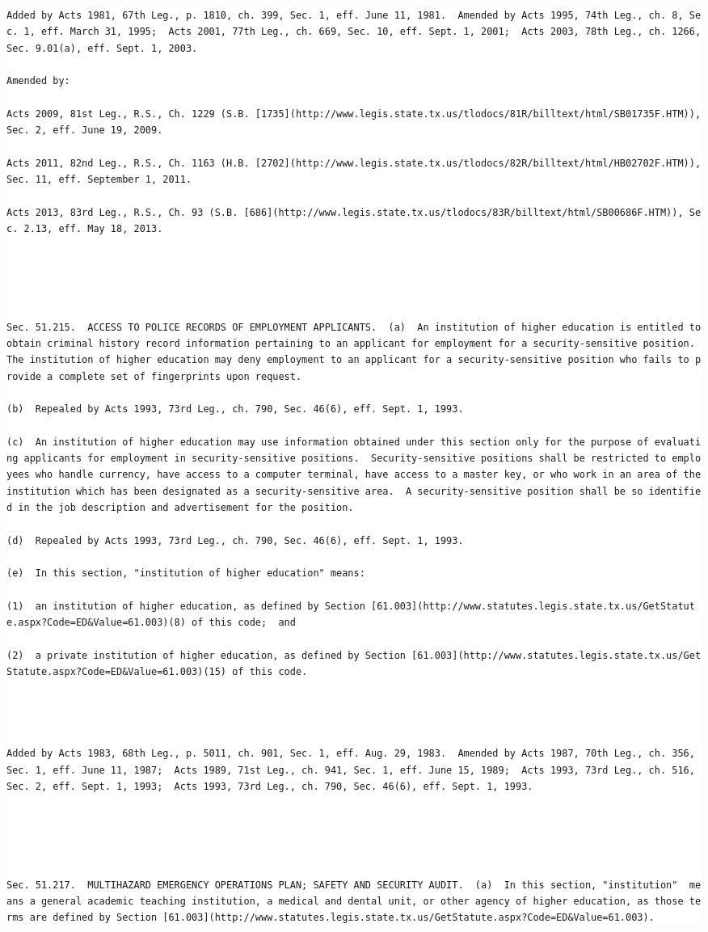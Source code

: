     
    
    Added by Acts 1981, 67th Leg., p. 1810, ch. 399, Sec. 1, eff. June 11, 1981.  Amended by Acts 1995, 74th Leg., ch. 8, Sec. 1, eff. March 31, 1995;  Acts 2001, 77th Leg., ch. 669, Sec. 10, eff. Sept. 1, 2001;  Acts 2003, 78th Leg., ch. 1266, Sec. 9.01(a), eff. Sept. 1, 2003.
    
    Amended by: 
    
    Acts 2009, 81st Leg., R.S., Ch. 1229 (S.B. [1735](http://www.legis.state.tx.us/tlodocs/81R/billtext/html/SB01735F.HTM)), Sec. 2, eff. June 19, 2009.
    
    Acts 2011, 82nd Leg., R.S., Ch. 1163 (H.B. [2702](http://www.legis.state.tx.us/tlodocs/82R/billtext/html/HB02702F.HTM)), Sec. 11, eff. September 1, 2011.
    
    Acts 2013, 83rd Leg., R.S., Ch. 93 (S.B. [686](http://www.legis.state.tx.us/tlodocs/83R/billtext/html/SB00686F.HTM)), Sec. 2.13, eff. May 18, 2013.
    
    
    
    
    
    Sec. 51.215.  ACCESS TO POLICE RECORDS OF EMPLOYMENT APPLICANTS.  (a)  An institution of higher education is entitled to obtain criminal history record information pertaining to an applicant for employment for a security-sensitive position.  The institution of higher education may deny employment to an applicant for a security-sensitive position who fails to provide a complete set of fingerprints upon request.
    
    (b)  Repealed by Acts 1993, 73rd Leg., ch. 790, Sec. 46(6), eff. Sept. 1, 1993.
    
    (c)  An institution of higher education may use information obtained under this section only for the purpose of evaluating applicants for employment in security-sensitive positions.  Security-sensitive positions shall be restricted to employees who handle currency, have access to a computer terminal, have access to a master key, or who work in an area of the institution which has been designated as a security-sensitive area.  A security-sensitive position shall be so identified in the job description and advertisement for the position.
    
    (d)  Repealed by Acts 1993, 73rd Leg., ch. 790, Sec. 46(6), eff. Sept. 1, 1993.
    
    (e)  In this section, "institution of higher education" means:
    
    (1)  an institution of higher education, as defined by Section [61.003](http://www.statutes.legis.state.tx.us/GetStatute.aspx?Code=ED&Value=61.003)(8) of this code;  and
    
    (2)  a private institution of higher education, as defined by Section [61.003](http://www.statutes.legis.state.tx.us/GetStatute.aspx?Code=ED&Value=61.003)(15) of this code.
    
    
    
    
    Added by Acts 1983, 68th Leg., p. 5011, ch. 901, Sec. 1, eff. Aug. 29, 1983.  Amended by Acts 1987, 70th Leg., ch. 356, Sec. 1, eff. June 11, 1987;  Acts 1989, 71st Leg., ch. 941, Sec. 1, eff. June 15, 1989;  Acts 1993, 73rd Leg., ch. 516, Sec. 2, eff. Sept. 1, 1993;  Acts 1993, 73rd Leg., ch. 790, Sec. 46(6), eff. Sept. 1, 1993.
    
    
    
    
    
    Sec. 51.217.  MULTIHAZARD EMERGENCY OPERATIONS PLAN; SAFETY AND SECURITY AUDIT.  (a)  In this section, "institution"  means a general academic teaching institution, a medical and dental unit, or other agency of higher education, as those terms are defined by Section [61.003](http://www.statutes.legis.state.tx.us/GetStatute.aspx?Code=ED&Value=61.003).
    